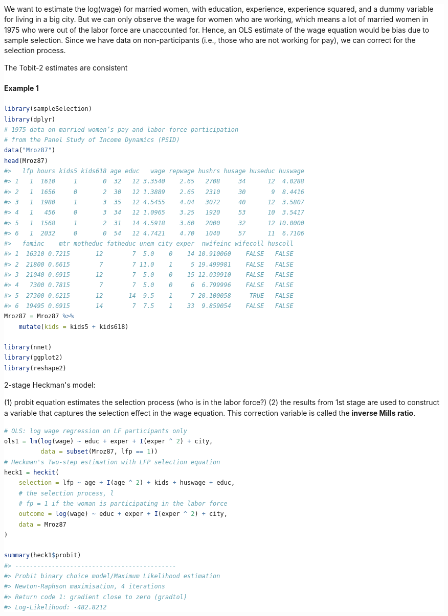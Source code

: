 We want to estimate the log(wage) for married women, with education, experience, experience squared, and a dummy variable for living in a big city. But we can only observe the wage for women who are working, which means a lot of married women in 1975 who were out of the labor force are unaccounted for. Hence, an OLS estimate of the wage equation would be bias due to sample selection. Since we have data on non-participants (i.e., those who are not working for pay), we can correct for the selection process.

The Tobit-2 estimates are consistent

#### Example 1


```r
library(sampleSelection)
library(dplyr)
# 1975 data on married women’s pay and labor-force participation 
# from the Panel Study of Income Dynamics (PSID)
data("Mroz87") 
head(Mroz87)
#>   lfp hours kids5 kids618 age educ   wage repwage hushrs husage huseduc huswage
#> 1   1  1610     1       0  32   12 3.3540    2.65   2708     34      12  4.0288
#> 2   1  1656     0       2  30   12 1.3889    2.65   2310     30       9  8.4416
#> 3   1  1980     1       3  35   12 4.5455    4.04   3072     40      12  3.5807
#> 4   1   456     0       3  34   12 1.0965    3.25   1920     53      10  3.5417
#> 5   1  1568     1       2  31   14 4.5918    3.60   2000     32      12 10.0000
#> 6   1  2032     0       0  54   12 4.7421    4.70   1040     57      11  6.7106
#>   faminc    mtr motheduc fatheduc unem city exper  nwifeinc wifecoll huscoll
#> 1  16310 0.7215       12        7  5.0    0    14 10.910060    FALSE   FALSE
#> 2  21800 0.6615        7        7 11.0    1     5 19.499981    FALSE   FALSE
#> 3  21040 0.6915       12        7  5.0    0    15 12.039910    FALSE   FALSE
#> 4   7300 0.7815        7        7  5.0    0     6  6.799996    FALSE   FALSE
#> 5  27300 0.6215       12       14  9.5    1     7 20.100058     TRUE   FALSE
#> 6  19495 0.6915       14        7  7.5    1    33  9.859054    FALSE   FALSE
Mroz87 = Mroz87 %>%
    mutate(kids = kids5 + kids618)

library(nnet)
library(ggplot2)
library(reshape2)
```

2-stage Heckman's model:

(1) probit equation estimates the selection process (who is in the labor force?)
(2) the results from 1st stage are used to construct a variable that captures the selection effect in the wage equation. This correction variable is called the **inverse Mills ratio**.


```r
# OLS: log wage regression on LF participants only
ols1 = lm(log(wage) ~ educ + exper + I(exper ^ 2) + city, 
          data = subset(Mroz87, lfp == 1))
# Heckman's Two-step estimation with LFP selection equation
heck1 = heckit(
    selection = lfp ~ age + I(age ^ 2) + kids + huswage + educ,
    # the selection process, l
    # fp = 1 if the woman is participating in the labor force
    outcome = log(wage) ~ educ + exper + I(exper ^ 2) + city,
    data = Mroz87
)

summary(heck1$probit)
#> --------------------------------------------
#> Probit binary choice model/Maximum Likelihood estimation
#> Newton-Raphson maximisation, 4 iterations
#> Return code 1: gradient close to zero (gradtol)
#> Log-Likelihood: -482.8212 
```